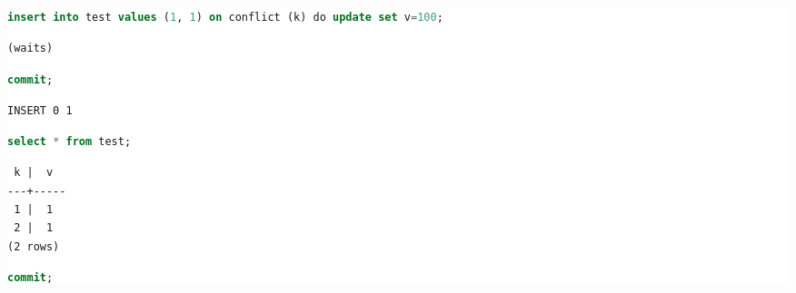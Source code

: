 ```sql
insert into test values (1, 1) on conflict (k) do update set v=100;
```

```
(waits)
```
   </td>
   <td>
   </td>
  </tr>
  <tr>
   <td>
   </td>
   <td>

```sql
commit;
```
   </td>
  </tr>
  <tr>
   <td>

```
INSERT 0 1
```
   </td>
   <td>
   </td>
  </tr>
  <tr>
   <td>

```sql
select * from test;
```

```
 k |  v
---+-----
 1 |  1
 2 |  1
(2 rows)
```
   </td>
   <td>
   </td>
  </tr>
  <tr>
   <td>

```sql
commit;
```

   </td>
   <td>
   </td>
  </tr>
</table>
